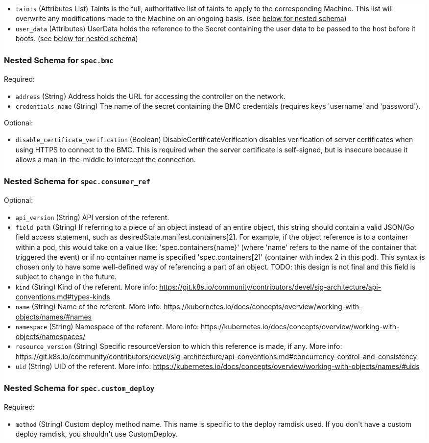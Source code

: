 - `taints` (Attributes List) Taints is the full, authoritative list of taints to apply to the corresponding Machine. This list will overwrite any modifications made to the Machine on an ongoing basis. (see [below for nested schema](#nestedatt--spec--taints))
- `user_data` (Attributes) UserData holds the reference to the Secret containing the user data to be passed to the host before it boots. (see [below for nested schema](#nestedatt--spec--user_data))

<a id="nestedatt--spec--bmc"></a>
### Nested Schema for `spec.bmc`

Required:

- `address` (String) Address holds the URL for accessing the controller on the network.
- `credentials_name` (String) The name of the secret containing the BMC credentials (requires keys 'username' and 'password').

Optional:

- `disable_certificate_verification` (Boolean) DisableCertificateVerification disables verification of server certificates when using HTTPS to connect to the BMC. This is required when the server certificate is self-signed, but is insecure because it allows a man-in-the-middle to intercept the connection.


<a id="nestedatt--spec--consumer_ref"></a>
### Nested Schema for `spec.consumer_ref`

Optional:

- `api_version` (String) API version of the referent.
- `field_path` (String) If referring to a piece of an object instead of an entire object, this string should contain a valid JSON/Go field access statement, such as desiredState.manifest.containers[2]. For example, if the object reference is to a container within a pod, this would take on a value like: 'spec.containers{name}' (where 'name' refers to the name of the container that triggered the event) or if no container name is specified 'spec.containers[2]' (container with index 2 in this pod). This syntax is chosen only to have some well-defined way of referencing a part of an object. TODO: this design is not final and this field is subject to change in the future.
- `kind` (String) Kind of the referent. More info: https://git.k8s.io/community/contributors/devel/sig-architecture/api-conventions.md#types-kinds
- `name` (String) Name of the referent. More info: https://kubernetes.io/docs/concepts/overview/working-with-objects/names/#names
- `namespace` (String) Namespace of the referent. More info: https://kubernetes.io/docs/concepts/overview/working-with-objects/namespaces/
- `resource_version` (String) Specific resourceVersion to which this reference is made, if any. More info: https://git.k8s.io/community/contributors/devel/sig-architecture/api-conventions.md#concurrency-control-and-consistency
- `uid` (String) UID of the referent. More info: https://kubernetes.io/docs/concepts/overview/working-with-objects/names/#uids


<a id="nestedatt--spec--custom_deploy"></a>
### Nested Schema for `spec.custom_deploy`

Required:

- `method` (String) Custom deploy method name. This name is specific to the deploy ramdisk used. If you don't have a custom deploy ramdisk, you shouldn't use CustomDeploy.

